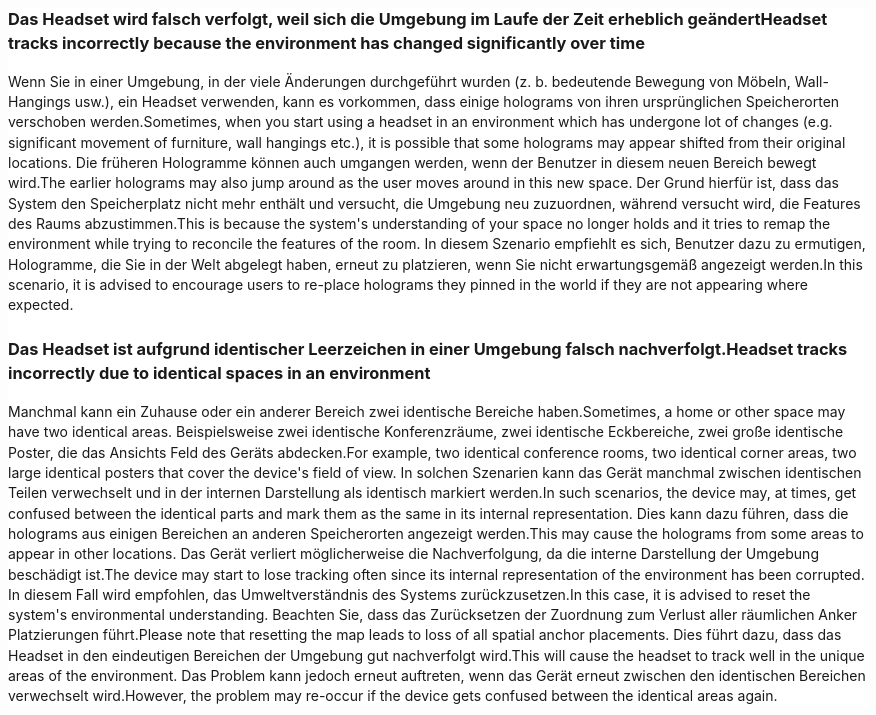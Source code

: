 ### <a name="headset-tracks-incorrectly-because-the-environment-has-changed-significantly-over-time"></a><span data-ttu-id="b1cd7-304">Das Headset wird falsch verfolgt, weil sich die Umgebung im Laufe der Zeit erheblich geändert</span><span class="sxs-lookup"><span data-stu-id="b1cd7-304">Headset tracks incorrectly because the environment has changed significantly over time</span></span>

<span data-ttu-id="b1cd7-305">Wenn Sie in einer Umgebung, in der viele Änderungen durchgeführt wurden (z. b. bedeutende Bewegung von Möbeln, Wall-Hangings usw.), ein Headset verwenden, kann es vorkommen, dass einige holograms von ihren ursprünglichen Speicherorten verschoben werden.</span><span class="sxs-lookup"><span data-stu-id="b1cd7-305">Sometimes, when you start using a headset in an environment which has undergone lot of changes (e.g. significant movement of furniture, wall hangings etc.), it is possible that some holograms may appear shifted from their original locations.</span></span> <span data-ttu-id="b1cd7-306">Die früheren Hologramme können auch umgangen werden, wenn der Benutzer in diesem neuen Bereich bewegt wird.</span><span class="sxs-lookup"><span data-stu-id="b1cd7-306">The earlier holograms may also jump around as the user moves around in this new space.</span></span> <span data-ttu-id="b1cd7-307">Der Grund hierfür ist, dass das System den Speicherplatz nicht mehr enthält und versucht, die Umgebung neu zuzuordnen, während versucht wird, die Features des Raums abzustimmen.</span><span class="sxs-lookup"><span data-stu-id="b1cd7-307">This is because the system's understanding of your space no longer holds and it tries to remap the environment while trying to reconcile the features of the room.</span></span> <span data-ttu-id="b1cd7-308">In diesem Szenario empfiehlt es sich, Benutzer dazu zu ermutigen, Hologramme, die Sie in der Welt abgelegt haben, erneut zu platzieren, wenn Sie nicht erwartungsgemäß angezeigt werden.</span><span class="sxs-lookup"><span data-stu-id="b1cd7-308">In this scenario, it is advised to encourage users to re-place holograms they pinned in the world if they are not appearing where expected.</span></span>

### <a name="headset-tracks-incorrectly-due-to-identical-spaces-in-an-environment"></a><span data-ttu-id="b1cd7-309">Das Headset ist aufgrund identischer Leerzeichen in einer Umgebung falsch nachverfolgt.</span><span class="sxs-lookup"><span data-stu-id="b1cd7-309">Headset tracks incorrectly due to identical spaces in an environment</span></span>

<span data-ttu-id="b1cd7-310">Manchmal kann ein Zuhause oder ein anderer Bereich zwei identische Bereiche haben.</span><span class="sxs-lookup"><span data-stu-id="b1cd7-310">Sometimes, a home or other space may have two identical areas.</span></span> <span data-ttu-id="b1cd7-311">Beispielsweise zwei identische Konferenzräume, zwei identische Eckbereiche, zwei große identische Poster, die das Ansichts Feld des Geräts abdecken.</span><span class="sxs-lookup"><span data-stu-id="b1cd7-311">For example, two identical conference rooms, two identical corner areas, two large identical posters that cover the device's field of view.</span></span> <span data-ttu-id="b1cd7-312">In solchen Szenarien kann das Gerät manchmal zwischen identischen Teilen verwechselt und in der internen Darstellung als identisch markiert werden.</span><span class="sxs-lookup"><span data-stu-id="b1cd7-312">In such scenarios, the device may, at times, get confused between the identical parts and mark them as the same in its internal representation.</span></span> <span data-ttu-id="b1cd7-313">Dies kann dazu führen, dass die holograms aus einigen Bereichen an anderen Speicherorten angezeigt werden.</span><span class="sxs-lookup"><span data-stu-id="b1cd7-313">This may cause the holograms from some areas to appear in other locations.</span></span> <span data-ttu-id="b1cd7-314">Das Gerät verliert möglicherweise die Nachverfolgung, da die interne Darstellung der Umgebung beschädigt ist.</span><span class="sxs-lookup"><span data-stu-id="b1cd7-314">The device may start to lose tracking often since its internal representation of the environment has been corrupted.</span></span> <span data-ttu-id="b1cd7-315">In diesem Fall wird empfohlen, das Umweltverständnis des Systems zurückzusetzen.</span><span class="sxs-lookup"><span data-stu-id="b1cd7-315">In this case, it is advised to reset the system's environmental understanding.</span></span> <span data-ttu-id="b1cd7-316">Beachten Sie, dass das Zurücksetzen der Zuordnung zum Verlust aller räumlichen Anker Platzierungen führt.</span><span class="sxs-lookup"><span data-stu-id="b1cd7-316">Please note that resetting the map leads to loss of all spatial anchor placements.</span></span> <span data-ttu-id="b1cd7-317">Dies führt dazu, dass das Headset in den eindeutigen Bereichen der Umgebung gut nachverfolgt wird.</span><span class="sxs-lookup"><span data-stu-id="b1cd7-317">This will cause the headset to track well in the unique areas of the environment.</span></span> <span data-ttu-id="b1cd7-318">Das Problem kann jedoch erneut auftreten, wenn das Gerät erneut zwischen den identischen Bereichen verwechselt wird.</span><span class="sxs-lookup"><span data-stu-id="b1cd7-318">However, the problem may re-occur if the device gets confused between the identical areas again.</span></span>
